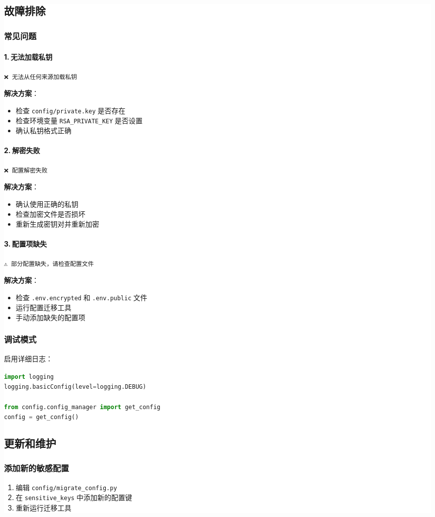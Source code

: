 ## 故障排除

### 常见问题

#### 1. 无法加载私钥
```
❌ 无法从任何来源加载私钥
```

**解决方案**：
- 检查 `config/private.key` 是否存在
- 检查环境变量 `RSA_PRIVATE_KEY` 是否设置
- 确认私钥格式正确

#### 2. 解密失败
```
❌ 配置解密失败
```

**解决方案**：
- 确认使用正确的私钥
- 检查加密文件是否损坏
- 重新生成密钥对并重新加密

#### 3. 配置项缺失
```
⚠️ 部分配置缺失，请检查配置文件
```

**解决方案**：
- 检查 `.env.encrypted` 和 `.env.public` 文件
- 运行配置迁移工具
- 手动添加缺失的配置项

### 调试模式

启用详细日志：

```python
import logging
logging.basicConfig(level=logging.DEBUG)

from config.config_manager import get_config
config = get_config()
```

## 更新和维护

### 添加新的敏感配置

1. 编辑 `config/migrate_config.py`
2. 在 `sensitive_keys` 中添加新的配置键
3. 重新运行迁移工具
